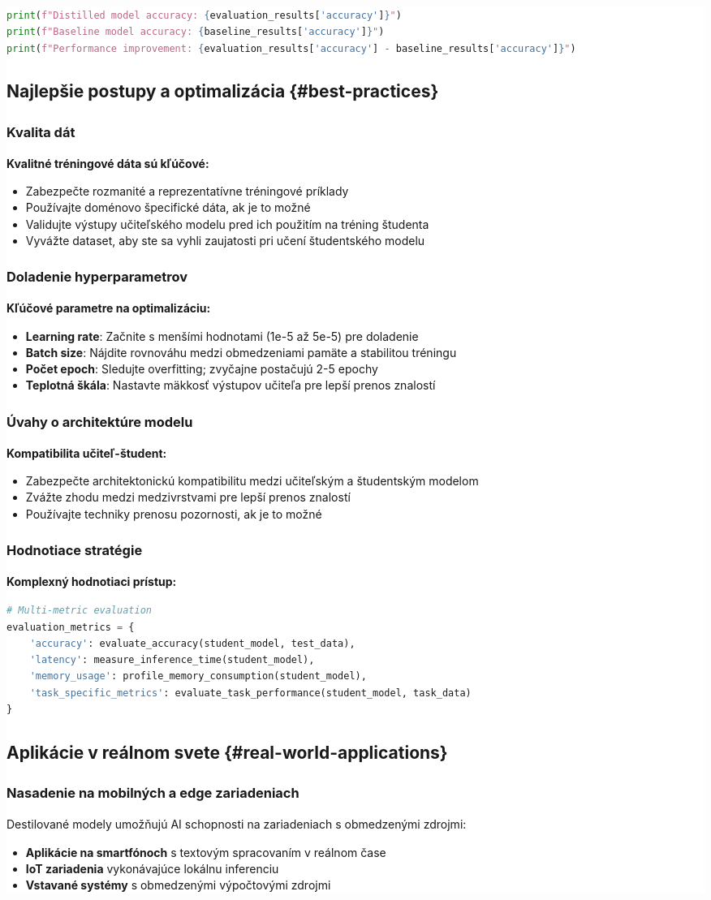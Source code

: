 ```python
print(f"Distilled model accuracy: {evaluation_results['accuracy']}")
print(f"Baseline model accuracy: {baseline_results['accuracy']}")
print(f"Performance improvement: {evaluation_results['accuracy'] - baseline_results['accuracy']}")
```

## Najlepšie postupy a optimalizácia {#best-practices}

### Kvalita dát

**Kvalitné tréningové dáta sú kľúčové:**
- Zabezpečte rozmanité a reprezentatívne tréningové príklady
- Používajte doménovo špecifické dáta, ak je to možné
- Validujte výstupy učiteľského modelu pred ich použitím na tréning študenta
- Vyvážte dataset, aby ste sa vyhli zaujatosti pri učení študentského modelu

### Doladenie hyperparametrov

**Kľúčové parametre na optimalizáciu:**
- **Learning rate**: Začnite s menšími hodnotami (1e-5 až 5e-5) pre doladenie
- **Batch size**: Nájdite rovnováhu medzi obmedzeniami pamäte a stabilitou tréningu
- **Počet epoch**: Sledujte overfitting; zvyčajne postačujú 2-5 epochy
- **Teplotná škála**: Nastavte mäkkosť výstupov učiteľa pre lepší prenos znalostí

### Úvahy o architektúre modelu

**Kompatibilita učiteľ-študent:**
- Zabezpečte architektonickú kompatibilitu medzi učiteľským a študentským modelom
- Zvážte zhodu medzi medzivrstvami pre lepší prenos znalostí
- Používajte techniky prenosu pozornosti, ak je to možné

### Hodnotiace stratégie

**Komplexný hodnotiaci prístup:**
```python
# Multi-metric evaluation
evaluation_metrics = {
    'accuracy': evaluate_accuracy(student_model, test_data),
    'latency': measure_inference_time(student_model),
    'memory_usage': profile_memory_consumption(student_model),
    'task_specific_metrics': evaluate_task_performance(student_model, task_data)
}
```

## Aplikácie v reálnom svete {#real-world-applications}

### Nasadenie na mobilných a edge zariadeniach

Destilované modely umožňujú AI schopnosti na zariadeniach s obmedzenými zdrojmi:
- **Aplikácie na smartfónoch** s textovým spracovaním v reálnom čase
- **IoT zariadenia** vykonávajúce lokálnu inferenciu
- **Vstavané systémy** s obmedzenými výpočtovými zdrojmi
